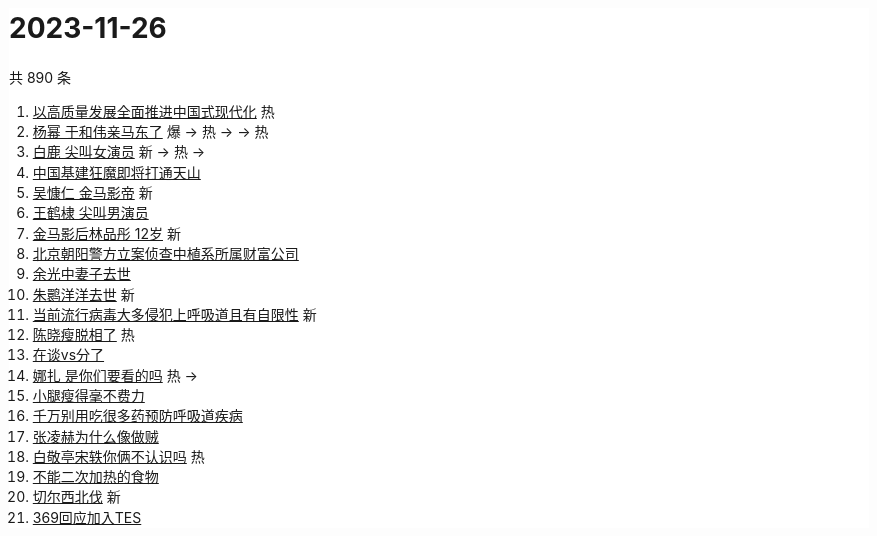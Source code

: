 # 2023-11-26

共 890 条




1. [以高质量发展全面推进中国式现代化](https://s.weibo.com//weibo?q=%23%E4%BB%A5%E9%AB%98%E8%B4%A8%E9%87%8F%E5%8F%91%E5%B1%95%E5%85%A8%E9%9D%A2%E6%8E%A8%E8%BF%9B%E4%B8%AD%E5%9B%BD%E5%BC%8F%E7%8E%B0%E4%BB%A3%E5%8C%96%23&Refer=new_time)
   热
1. [杨幂 于和伟亲马东了](https://s.weibo.com//weibo?q=%E6%9D%A8%E5%B9%82%20%E4%BA%8E%E5%92%8C%E4%BC%9F%E4%BA%B2%E9%A9%AC%E4%B8%9C%E4%BA%86&t=31&band_rank=1&Refer=top)
   爆 -> 热 -> -> 热
1. [白鹿 尖叫女演员](https://s.weibo.com//weibo?q=%E7%99%BD%E9%B9%BF%20%E5%B0%96%E5%8F%AB%E5%A5%B3%E6%BC%94%E5%91%98&t=31&band_rank=2&Refer=top)
   新 -> 热 ->
1. [中国基建狂魔即将打通天山](https://s.weibo.com//weibo?q=%23%E4%B8%AD%E5%9B%BD%E5%9F%BA%E5%BB%BA%E7%8B%82%E9%AD%94%E5%8D%B3%E5%B0%86%E6%89%93%E9%80%9A%E5%A4%A9%E5%B1%B1%23&t=31&band_rank=3&Refer=top)
1. [吴慷仁 金马影帝](https://s.weibo.com//weibo?q=%E5%90%B4%E6%85%B7%E4%BB%81%20%E9%87%91%E9%A9%AC%E5%BD%B1%E5%B8%9D&t=31&band_rank=4&Refer=top)
   新
1. [王鹤棣 尖叫男演员](https://s.weibo.com//weibo?q=%E7%8E%8B%E9%B9%A4%E6%A3%A3%20%E5%B0%96%E5%8F%AB%E7%94%B7%E6%BC%94%E5%91%98&t=31&band_rank=5&Refer=top)
1. [金马影后林品彤 12岁](https://s.weibo.com//weibo?q=%E9%87%91%E9%A9%AC%E5%BD%B1%E5%90%8E%E6%9E%97%E5%93%81%E5%BD%A4%2012%E5%B2%81&t=31&band_rank=6&Refer=top)
   新
1. [北京朝阳警方立案侦查中植系所属财富公司](https://s.weibo.com//weibo?q=%23%E5%8C%97%E4%BA%AC%E6%9C%9D%E9%98%B3%E8%AD%A6%E6%96%B9%E7%AB%8B%E6%A1%88%E4%BE%A6%E6%9F%A5%E4%B8%AD%E6%A4%8D%E7%B3%BB%E6%89%80%E5%B1%9E%E8%B4%A2%E5%AF%8C%E5%85%AC%E5%8F%B8%23&t=31&band_rank=7&Refer=top)
1. [余光中妻子去世](https://s.weibo.com//weibo?q=%23%E4%BD%99%E5%85%89%E4%B8%AD%E5%A6%BB%E5%AD%90%E5%8E%BB%E4%B8%96%23&t=31&band_rank=8&Refer=top)
1. [朱鹮洋洋去世](https://s.weibo.com//weibo?q=%23%E6%9C%B1%E9%B9%AE%E6%B4%8B%E6%B4%8B%E5%8E%BB%E4%B8%96%23&t=31&band_rank=9&Refer=top)
   新
1. [当前流行病毒大多侵犯上呼吸道且有自限性](https://s.weibo.com//weibo?q=%23%E5%BD%93%E5%89%8D%E6%B5%81%E8%A1%8C%E7%97%85%E6%AF%92%E5%A4%A7%E5%A4%9A%E4%BE%B5%E7%8A%AF%E4%B8%8A%E5%91%BC%E5%90%B8%E9%81%93%E4%B8%94%E6%9C%89%E8%87%AA%E9%99%90%E6%80%A7%23&t=31&band_rank=10&Refer=top)
   新
1. [陈晓瘦脱相了](https://s.weibo.com//weibo?q=%E9%99%88%E6%99%93%E7%98%A6%E8%84%B1%E7%9B%B8%E4%BA%86&t=31&band_rank=11&Refer=top)
   热
1. [在谈vs分了](https://s.weibo.com//weibo?q=%23%E5%9C%A8%E8%B0%88vs%E5%88%86%E4%BA%86%23&t=31&band_rank=12&Refer=top)
1. [娜扎 是你们要看的吗](https://s.weibo.com//weibo?q=%E5%A8%9C%E6%89%8E%20%E6%98%AF%E4%BD%A0%E4%BB%AC%E8%A6%81%E7%9C%8B%E7%9A%84%E5%90%97&t=31&band_rank=13&Refer=top)
   热 ->
1. [小腿瘦得毫不费力](https://s.weibo.com//weibo?q=%E5%B0%8F%E8%85%BF%E7%98%A6%E5%BE%97%E6%AF%AB%E4%B8%8D%E8%B4%B9%E5%8A%9B&t=31&band_rank=14&Refer=top)
1. [千万别用吃很多药预防呼吸道疾病](https://s.weibo.com//weibo?q=%23%E5%8D%83%E4%B8%87%E5%88%AB%E7%94%A8%E5%90%83%E5%BE%88%E5%A4%9A%E8%8D%AF%E9%A2%84%E9%98%B2%E5%91%BC%E5%90%B8%E9%81%93%E7%96%BE%E7%97%85%23&t=31&band_rank=15&Refer=top)
1. [张凌赫为什么像做贼](https://s.weibo.com//weibo?q=%E5%BC%A0%E5%87%8C%E8%B5%AB%E4%B8%BA%E4%BB%80%E4%B9%88%E5%83%8F%E5%81%9A%E8%B4%BC&t=31&band_rank=16&Refer=top)
1. [白敬亭宋轶你俩不认识吗](https://s.weibo.com//weibo?q=%E7%99%BD%E6%95%AC%E4%BA%AD%E5%AE%8B%E8%BD%B6%E4%BD%A0%E4%BF%A9%E4%B8%8D%E8%AE%A4%E8%AF%86%E5%90%97&t=31&band_rank=17&Refer=top)
   热
1. [不能二次加热的食物](https://s.weibo.com//weibo?q=%E4%B8%8D%E8%83%BD%E4%BA%8C%E6%AC%A1%E5%8A%A0%E7%83%AD%E7%9A%84%E9%A3%9F%E7%89%A9&t=31&band_rank=18&Refer=top)
1. [切尔西北伐](https://s.weibo.com//weibo?q=%E5%88%87%E5%B0%94%E8%A5%BF%E5%8C%97%E4%BC%90&t=31&band_rank=19&Refer=top)
   新
1. [369回应加入TES](https://s.weibo.com//weibo?q=%23369%E5%9B%9E%E5%BA%94%E5%8A%A0%E5%85%A5TES%23&t=31&band_rank=20&Refer=top)